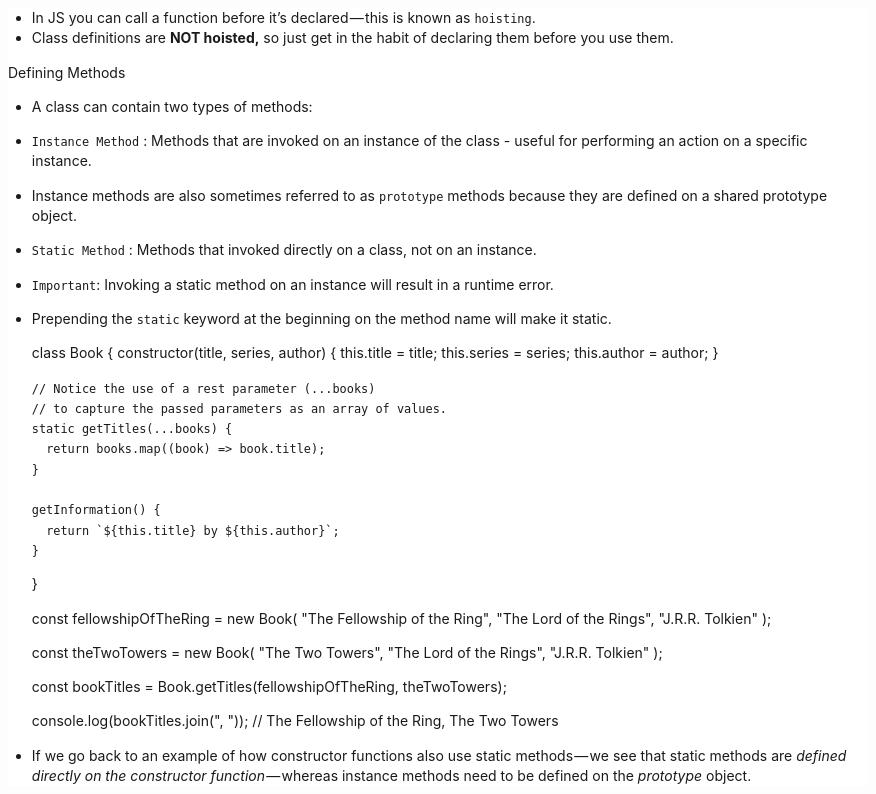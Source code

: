 - <span id="bf4e">In JS you can call a function before it’s declared — this is known as `hoisting`.</span>
- <span id="8dd6">Class definitions are **NOT hoisted,** so just get in the habit of declaring them before you use them.</span>

Defining Methods

- <span id="afc2">A class can contain two types of methods:</span>
- <span id="6099">`Instance Method` : Methods that are invoked on an instance of the class - useful for performing an action on a specific instance.</span>
- <span id="ed85">Instance methods are also sometimes referred to as `prototype` methods because they are defined on a shared prototype object.</span>
- <span id="ca19">`Static Method` : Methods that invoked directly on a class, not on an instance.</span>
- <span id="3c58">`Important`: Invoking a static method on an instance will result in a runtime error.</span>
- <span id="a067">Prepending the `static` keyword at the beginning on the method name will make it static.</span>



    class Book {
      constructor(title, series, author) {
        this.title = title;
        this.series = series;
        this.author = author;
      }

      // Notice the use of a rest parameter (...books)
      // to capture the passed parameters as an array of values.
      static getTitles(...books) {
        return books.map((book) => book.title);
      }

      getInformation() {
        return `${this.title} by ${this.author}`;
      }
    }

    const fellowshipOfTheRing = new Book(
      "The Fellowship of the Ring",
      "The Lord of the Rings",
      "J.R.R. Tolkien"
    );

    const theTwoTowers = new Book(
      "The Two Towers",
      "The Lord of the Rings",
      "J.R.R. Tolkien"
    );

    const bookTitles = Book.getTitles(fellowshipOfTheRing, theTwoTowers);

    console.log(bookTitles.join(", ")); // The Fellowship of the Ring, The Two Towers

- <span id="133d">If we go back to an example of how constructor functions also use static methods — we see that static methods are *defined directly on the constructor function* — whereas instance methods need to be defined on the _prototype_ object.</span>
